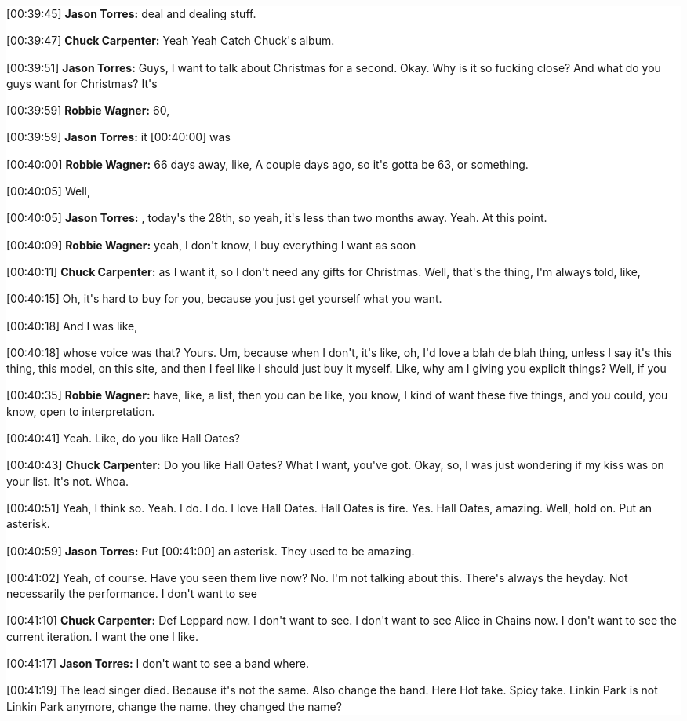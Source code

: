 [00:39:45] **Jason Torres:** deal and dealing stuff.

[00:39:47] **Chuck Carpenter:** Yeah Yeah Catch Chuck's album.

[00:39:51] **Jason Torres:** Guys, I want to talk about Christmas for a second.
Okay. Why is it so fucking close? And what do you guys want for Christmas? It's

[00:39:59] **Robbie Wagner:** 60,

[00:39:59] **Jason Torres:** it [00:40:00] was

[00:40:00] **Robbie Wagner:** 66 days away, like, A couple days ago, so it's
gotta be 63, or something.

[00:40:05] Well,

[00:40:05] **Jason Torres:** , today's the 28th, so yeah, it's less than two
months away. Yeah. At this point.

[00:40:09] **Robbie Wagner:** yeah, I don't know, I buy everything I want as
soon

[00:40:11] **Chuck Carpenter:** as I want it, so I don't need any gifts for
Christmas. Well, that's the thing, I'm always told, like,

[00:40:15] Oh, it's hard to buy for you, because you just get yourself what you
want.

[00:40:18] And I was like,

[00:40:18] whose voice was that? Yours. Um, because when I don't, it's like, oh,
I'd love a blah de blah thing, unless I say it's this thing, this model, on this
site, and then I feel like I should just buy it myself. Like, why am I giving
you explicit things? Well, if you

[00:40:35] **Robbie Wagner:** have, like, a list, then you can be like, you
know, I kind of want these five things, and you could, you know, open to
interpretation.

[00:40:41] Yeah. Like, do you like Hall Oates?

[00:40:43] **Chuck Carpenter:** Do you like Hall Oates? What I want, you've got.
Okay, so, I was just wondering if my kiss was on your list. It's not. Whoa.

[00:40:51] Yeah, I think so. Yeah. I do. I do. I love Hall Oates. Hall Oates is
fire. Yes. Hall Oates, amazing. Well, hold on. Put an asterisk.

[00:40:59] **Jason Torres:** Put [00:41:00] an asterisk. They used to be
amazing.

[00:41:02] Yeah, of course. Have you seen them live now? No. I'm not talking
about this. There's always the heyday. Not necessarily the performance. I don't
want to see

[00:41:10] **Chuck Carpenter:** Def Leppard now. I don't want to see. I don't
want to see Alice in Chains now. I don't want to see the current iteration. I
want the one I like.

[00:41:17] **Jason Torres:** I don't want to see a band where.

[00:41:19] The lead singer died. Because it's not the same. Also change the
band. Here Hot take. Spicy take. Linkin Park is not Linkin Park anymore, change
the name. they changed the name?
